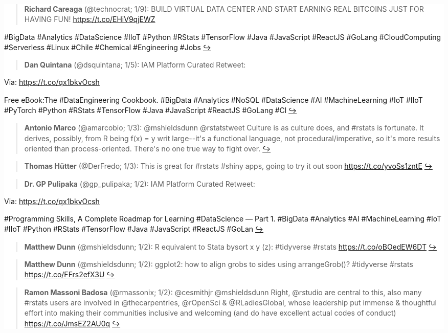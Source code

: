 
> **Richard Careaga** (@technocrat; 1/9): BUILD VIRTUAL DATA CENTER AND START EARNING
REAL BITCOINS JUST FOR HAVING FUN!
https://t.co/EHiV9qjEWZ 
>
#BigData #Analytics #DataScience  #IIoT #Python #RStats #TensorFlow #Java #JavaScript #ReactJS #GoLang #CloudComputing #Serverless #Linux #Chile #Chemical #Engineering #Jobs  [&#8618;](https://twitter.com/dataandme/status/1198372317300170752)




> **Dan Quintana** (@dsquintana; 1/5): IAM Platform Curated Retweet:
>
Via: https://t.co/qx1bkvOcsh
>
Free eBook:The #DataEngineering Cookbook.  #BigData #Analytics #NoSQL #DataScience #AI #MachineLearning #IoT #IIoT #PyTorch #Python #RStats #TensorFlow #Java #JavaScript #ReactJS #GoLang #Cl  [&#8618;](https://twitter.com/dataandme/status/1198408037628813313)




> **Antonio Marco** (@amarcobio; 1/3): @mshieldsdunn @rstatstweet Culture is as culture does, and #rstats is fortunate. It derives, possibly, from R being f(x) = y writ large--it's a functional language, not procedural/imperative, so it's more results oriented than process-oriented. There's no one true way to fight over.  [&#8618;](https://twitter.com/dataandme/status/1198368026699022336)




> **Thomas Hütter** (@DerFredo; 1/3): This is great for #rstats #shiny apps,  going to try it out soon https://t.co/yvoSs1zntE  [&#8618;](https://twitter.com/dataandme/status/1198346479548559360)




> **Dr. GP Pulipaka** (@gp_pulipaka; 1/2): IAM Platform Curated Retweet:
>
Via: https://t.co/qx1bkvOcsh
>
#Programming Skills, A Complete Roadmap for Learning  #DataScience — Part 1. #BigData #Analytics #AI #MachineLearning #IoT #IIoT #Python #RStats #TensorFlow #Java #JavaScript #ReactJS #GoLan  [&#8618;](https://twitter.com/dataandme/status/1198411214214369280)




> **Matthew Dunn** (@mshieldsdunn; 1/2): R equivalent to Stata bysort x y (z): #tidyverse #rstats https://t.co/oBOedEW6DT  [&#8618;](https://twitter.com/dataandme/status/1198384540974223360)




> **Matthew Dunn** (@mshieldsdunn; 1/2): ggplot2: how to align grobs to sides using arrangeGrob()? #tidyverse #rstats https://t.co/FFrs2efX3U  [&#8618;](https://twitter.com/dataandme/status/1198365660943917057)




> **Ramon Massoni Badosa** (@rmassonix; 1/2): @cesmithjr @mshieldsdunn Right, @rstudio are central to this, also many #rstats users are involved in @thecarpentries, @rOpenSci &amp; @RLadiesGlobal, whose leadership put immense &amp; thoughtful effort into making their communities inclusive and welcoming (and do have excellent actual codes of conduct) https://t.co/JmsEZ2AU0q  [&#8618;](https://twitter.com/dataandme/status/1198407047181549568)
